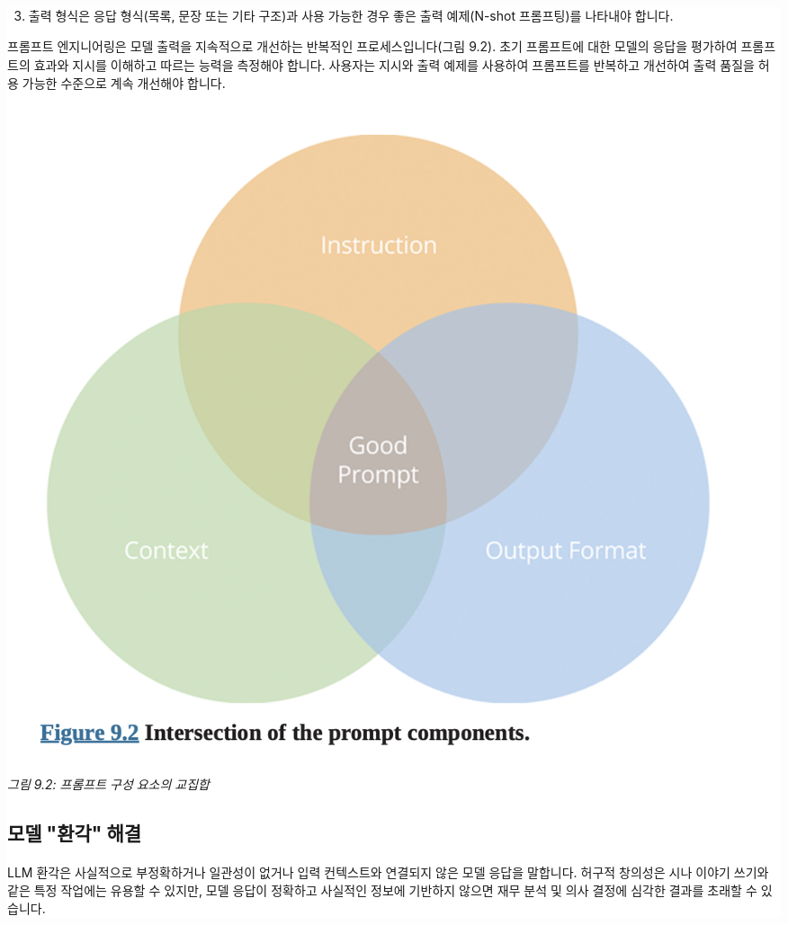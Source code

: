 3. 출력 형식은 응답 형식(목록, 문장 또는 기타 구조)과 사용 가능한 경우 좋은 출력 예제(N-shot 프롬프팅)를 나타내야 합니다.

프롬프트 엔지니어링은 모델 출력을 지속적으로 개선하는 반복적인 프로세스입니다(그림 9.2). 초기 프롬프트에 대한 모델의 응답을 평가하여 프롬프트의 효과와 지시를 이해하고 따르는 능력을 측정해야 합니다. 사용자는 지시와 출력 예제를 사용하여 프롬프트를 반복하고 개선하여 출력 품질을 허용 가능한 수준으로 계속 개선해야 합니다.

<img src="./images/fig_09_02.png" width=800>

*그림 9.2: 프롬프트 구성 요소의 교집합*

## 모델 "환각" 해결

LLM 환각은 사실적으로 부정확하거나 일관성이 없거나 입력 컨텍스트와 연결되지 않은 모델 응답을 말합니다. 허구적 창의성은 시나 이야기 쓰기와 같은 특정 작업에는 유용할 수 있지만, 모델 응답이 정확하고 사실적인 정보에 기반하지 않으면 재무 분석 및 의사 결정에 심각한 결과를 초래할 수 있습니다.
